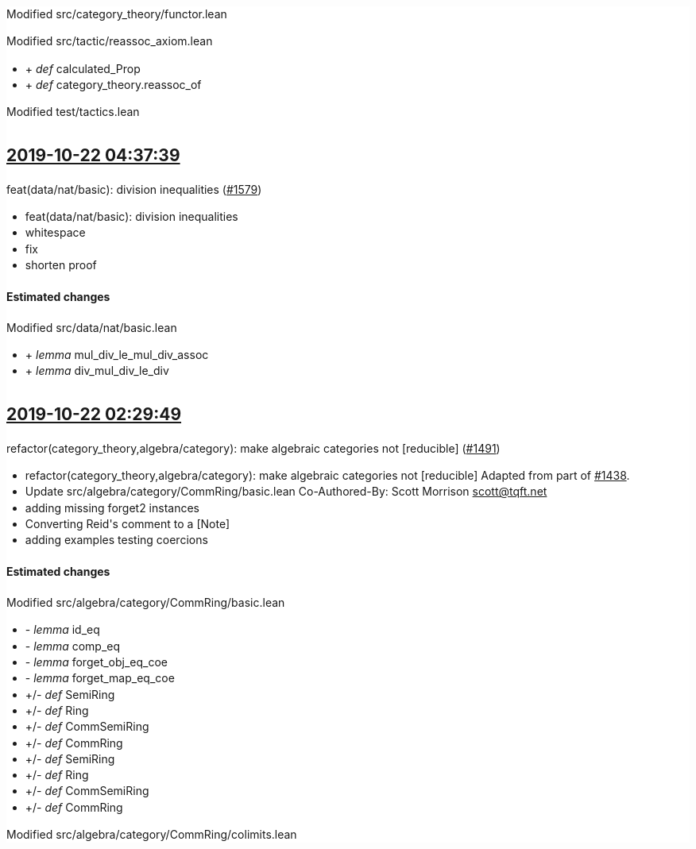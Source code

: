 Modified src/category_theory/functor.lean

Modified src/tactic/reassoc_axiom.lean
- \+ *def* calculated_Prop
- \+ *def* category_theory.reassoc_of

Modified test/tactics.lean



## [2019-10-22 04:37:39](https://github.com/leanprover-community/mathlib/commit/1741a1d)
feat(data/nat/basic): division inequalities ([#1579](https://github.com/leanprover-community/mathlib/pull/1579))
* feat(data/nat/basic): division inequalities
* whitespace
* fix
* shorten proof
#### Estimated changes
Modified src/data/nat/basic.lean
- \+ *lemma* mul_div_le_mul_div_assoc
- \+ *lemma* div_mul_div_le_div



## [2019-10-22 02:29:49](https://github.com/leanprover-community/mathlib/commit/c9ba7a5)
refactor(category_theory,algebra/category): make algebraic categories not [reducible] ([#1491](https://github.com/leanprover-community/mathlib/pull/1491))
* refactor(category_theory,algebra/category): make algebraic categories not [reducible]
Adapted from part of [#1438](https://github.com/leanprover-community/mathlib/pull/1438).
* Update src/algebra/category/CommRing/basic.lean
Co-Authored-By: Scott Morrison <scott@tqft.net>
* adding missing forget2 instances
* Converting Reid's comment to a [Note]
* adding examples testing coercions
#### Estimated changes
Modified src/algebra/category/CommRing/basic.lean
- \- *lemma* id_eq
- \- *lemma* comp_eq
- \- *lemma* forget_obj_eq_coe
- \- *lemma* forget_map_eq_coe
- \+/\- *def* SemiRing
- \+/\- *def* Ring
- \+/\- *def* CommSemiRing
- \+/\- *def* CommRing
- \+/\- *def* SemiRing
- \+/\- *def* Ring
- \+/\- *def* CommSemiRing
- \+/\- *def* CommRing

Modified src/algebra/category/CommRing/colimits.lean

